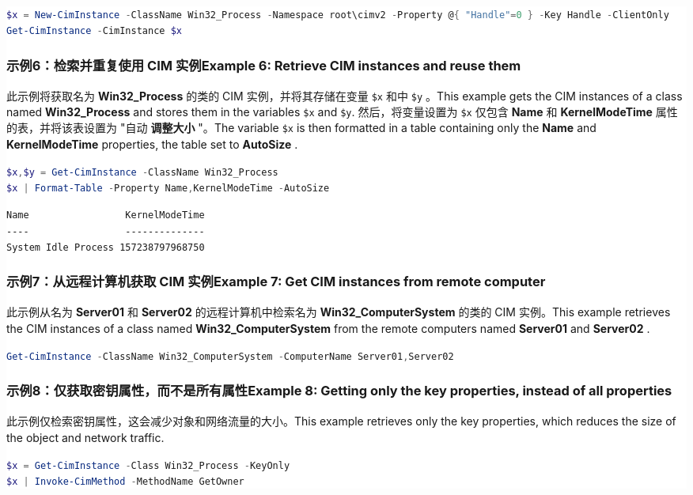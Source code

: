 ```powershell
$x = New-CimInstance -ClassName Win32_Process -Namespace root\cimv2 -Property @{ "Handle"=0 } -Key Handle -ClientOnly
Get-CimInstance -CimInstance $x
```

### <span data-ttu-id="8ce45-137">示例6：检索并重复使用 CIM 实例</span><span class="sxs-lookup"><span data-stu-id="8ce45-137">Example 6: Retrieve CIM instances and reuse them</span></span>

<span data-ttu-id="8ce45-138">此示例将获取名为 **Win32_Process** 的类的 CIM 实例，并将其存储在变量 `$x` 和中 `$y` 。</span><span class="sxs-lookup"><span data-stu-id="8ce45-138">This example gets the CIM instances of a class named **Win32_Process** and stores them in the variables `$x` and `$y`.</span></span> <span data-ttu-id="8ce45-139">然后，将变量设置为 `$x` 仅包含 **Name** 和 **KernelModeTime** 属性的表，并将该表设置为 "自动 **调整大小** "。</span><span class="sxs-lookup"><span data-stu-id="8ce45-139">The variable `$x` is then formatted in a table containing only the **Name** and **KernelModeTime** properties, the table set to **AutoSize** .</span></span>

```powershell
$x,$y = Get-CimInstance -ClassName Win32_Process
$x | Format-Table -Property Name,KernelModeTime -AutoSize
```

```Output
Name                 KernelModeTime
----                 --------------
System Idle Process 157238797968750
```

### <span data-ttu-id="8ce45-140">示例7：从远程计算机获取 CIM 实例</span><span class="sxs-lookup"><span data-stu-id="8ce45-140">Example 7: Get CIM instances from remote computer</span></span>

<span data-ttu-id="8ce45-141">此示例从名为 **Server01** 和 **Server02** 的远程计算机中检索名为 **Win32_ComputerSystem** 的类的 CIM 实例。</span><span class="sxs-lookup"><span data-stu-id="8ce45-141">This example retrieves the CIM instances of a class named **Win32_ComputerSystem** from the remote computers named **Server01** and **Server02** .</span></span>

```powershell
Get-CimInstance -ClassName Win32_ComputerSystem -ComputerName Server01,Server02
```

### <span data-ttu-id="8ce45-142">示例8：仅获取密钥属性，而不是所有属性</span><span class="sxs-lookup"><span data-stu-id="8ce45-142">Example 8: Getting only the key properties, instead of all properties</span></span>

<span data-ttu-id="8ce45-143">此示例仅检索密钥属性，这会减少对象和网络流量的大小。</span><span class="sxs-lookup"><span data-stu-id="8ce45-143">This example retrieves only the key properties, which reduces the size of the object and network traffic.</span></span>

```powershell
$x = Get-CimInstance -Class Win32_Process -KeyOnly
$x | Invoke-CimMethod -MethodName GetOwner
```

